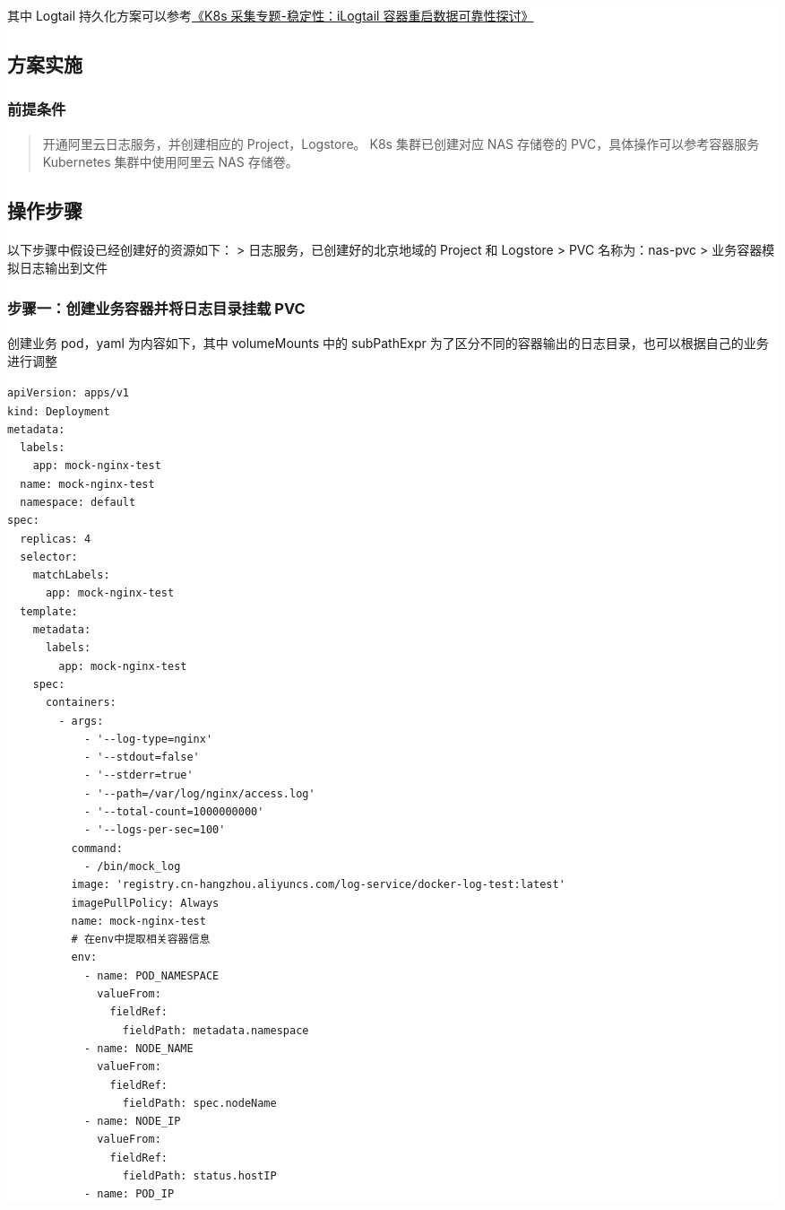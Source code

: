 其中 Logtail 持久化方案可以参考[《K8s 采集专题-稳定性：iLogtail 容器重启数据可靠性探讨》](https://developer.aliyun.com/article/901257?spm=a2c4g.26937906.0.0.7bc357ea2m4uBN)

## 方案实施

### 前提条件

> 开通阿里云日志服务，并创建相应的 Project，Logstore。
> K8s 集群已创建对应 NAS 存储卷的 PVC，具体操作可以参考容器服务 Kubernetes 集群中使用阿里云 NAS 存储卷。

## 操作步骤

以下步骤中假设已经创建好的资源如下： > 日志服务，已创建好的北京地域的 Project 和 Logstore > PVC 名称为：nas-pvc > 业务容器模拟日志输出到文件

### 步骤一：创建业务容器并将日志目录挂载 PVC

创建业务 pod，yaml 为内容如下，其中 volumeMounts 中的 subPathExpr 为了区分不同的容器输出的日志目录，也可以根据自己的业务进行调整

```
apiVersion: apps/v1
kind: Deployment
metadata:
  labels:
    app: mock-nginx-test
  name: mock-nginx-test
  namespace: default
spec:
  replicas: 4
  selector:
    matchLabels:
      app: mock-nginx-test
  template:
    metadata:
      labels:
        app: mock-nginx-test
    spec:
      containers:
        - args:
            - '--log-type=nginx'
            - '--stdout=false'
            - '--stderr=true'
            - '--path=/var/log/nginx/access.log'
            - '--total-count=1000000000'
            - '--logs-per-sec=100'
          command:
            - /bin/mock_log
          image: 'registry.cn-hangzhou.aliyuncs.com/log-service/docker-log-test:latest'
          imagePullPolicy: Always
          name: mock-nginx-test
          # 在env中提取相关容器信息
          env:
            - name: POD_NAMESPACE
              valueFrom:
                fieldRef:
                  fieldPath: metadata.namespace
            - name: NODE_NAME
              valueFrom:
                fieldRef:
                  fieldPath: spec.nodeName
            - name: NODE_IP
              valueFrom:
                fieldRef:
                  fieldPath: status.hostIP
            - name: POD_IP
```